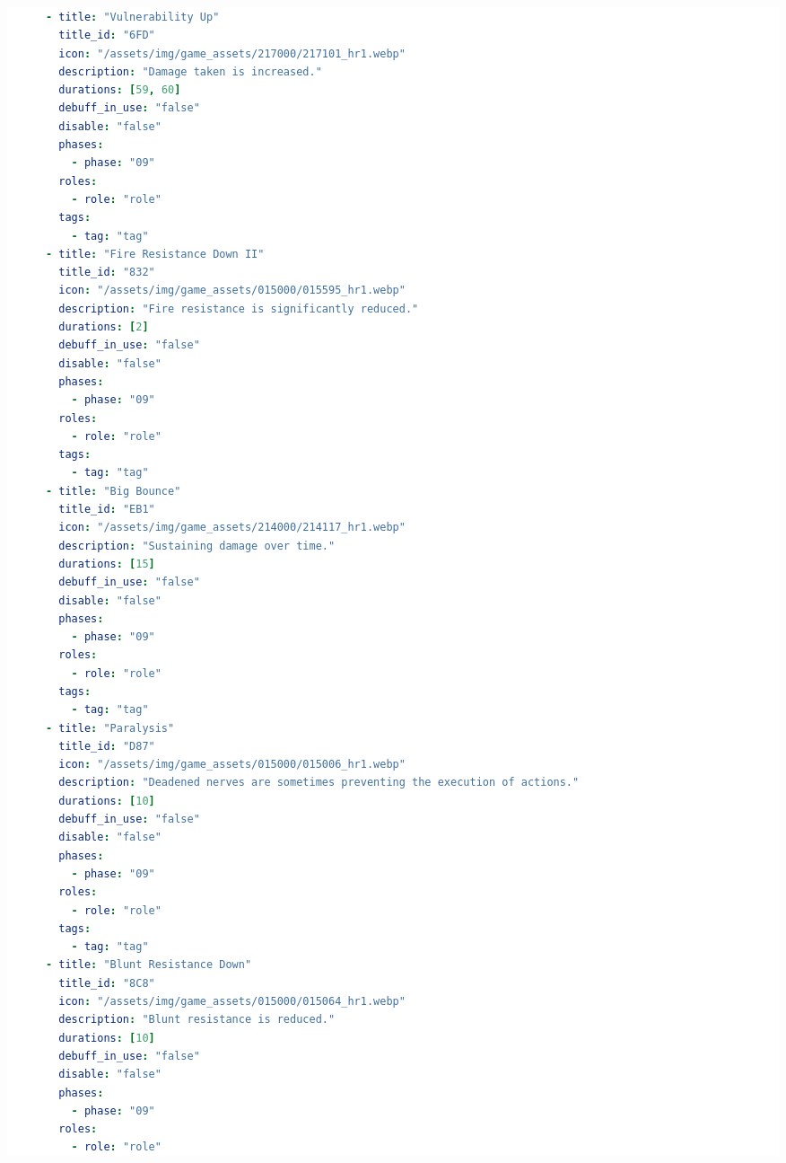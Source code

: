 ```yaml
      - title: "Vulnerability Up"
        title_id: "6FD"
        icon: "/assets/img/game_assets/217000/217101_hr1.webp"
        description: "Damage taken is increased."
        durations: [59, 60]
        debuff_in_use: "false"
        disable: "false"
        phases:
          - phase: "09"
        roles:
          - role: "role"
        tags:
          - tag: "tag"
      - title: "Fire Resistance Down II"
        title_id: "832"
        icon: "/assets/img/game_assets/015000/015595_hr1.webp"
        description: "Fire resistance is significantly reduced."
        durations: [2]
        debuff_in_use: "false"
        disable: "false"
        phases:
          - phase: "09"
        roles:
          - role: "role"
        tags:
          - tag: "tag"
      - title: "Big Bounce"
        title_id: "EB1"
        icon: "/assets/img/game_assets/214000/214117_hr1.webp"
        description: "Sustaining damage over time."
        durations: [15]
        debuff_in_use: "false"
        disable: "false"
        phases:
          - phase: "09"
        roles:
          - role: "role"
        tags:
          - tag: "tag"
      - title: "Paralysis"
        title_id: "D87"
        icon: "/assets/img/game_assets/015000/015006_hr1.webp"
        description: "Deadened nerves are sometimes preventing the execution of actions."
        durations: [10]
        debuff_in_use: "false"
        disable: "false"
        phases:
          - phase: "09"
        roles:
          - role: "role"
        tags:
          - tag: "tag"
      - title: "Blunt Resistance Down"
        title_id: "8C8"
        icon: "/assets/img/game_assets/015000/015064_hr1.webp"
        description: "Blunt resistance is reduced."
        durations: [10]
        debuff_in_use: "false"
        disable: "false"
        phases:
          - phase: "09"
        roles:
          - role: "role"
```